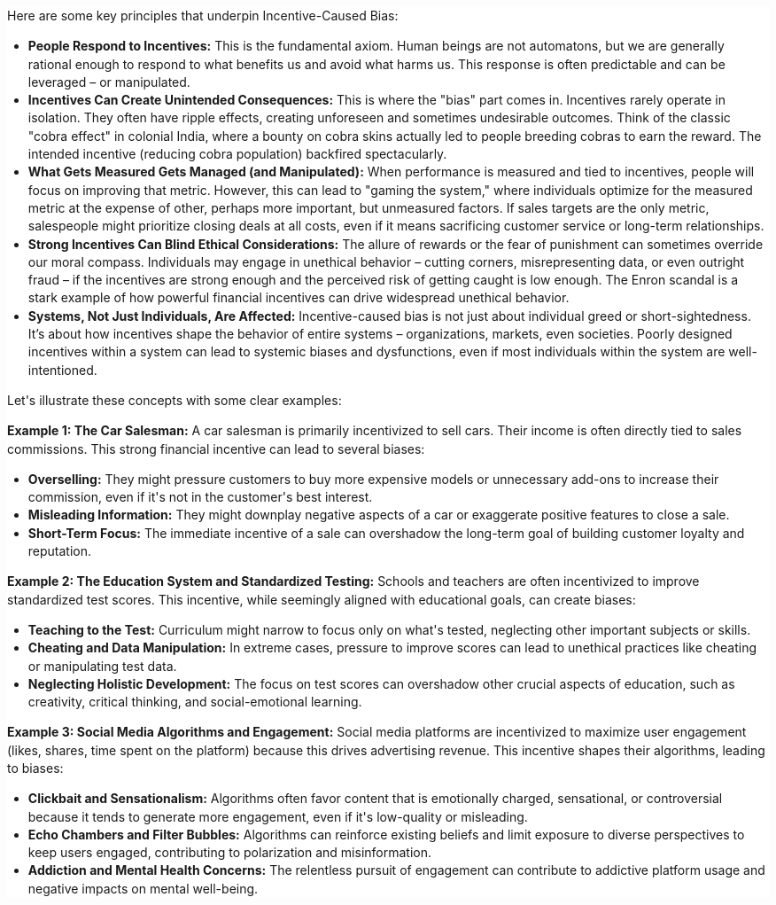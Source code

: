 Here are some key principles that underpin Incentive-Caused Bias:

*   **People Respond to Incentives:** This is the fundamental axiom.  Human beings are not automatons, but we are generally rational enough to respond to what benefits us and avoid what harms us.  This response is often predictable and can be leveraged – or manipulated.
*   **Incentives Can Create Unintended Consequences:**  This is where the "bias" part comes in.  Incentives rarely operate in isolation.  They often have ripple effects, creating unforeseen and sometimes undesirable outcomes.  Think of the classic "cobra effect" in colonial India, where a bounty on cobra skins actually led to people breeding cobras to earn the reward. The intended incentive (reducing cobra population) backfired spectacularly.
*   **What Gets Measured Gets Managed (and Manipulated):**  When performance is measured and tied to incentives, people will focus on improving that metric.  However, this can lead to "gaming the system," where individuals optimize for the measured metric at the expense of other, perhaps more important, but unmeasured factors.  If sales targets are the only metric, salespeople might prioritize closing deals at all costs, even if it means sacrificing customer service or long-term relationships.
*   **Strong Incentives Can Blind Ethical Considerations:**  The allure of rewards or the fear of punishment can sometimes override our moral compass.  Individuals may engage in unethical behavior – cutting corners, misrepresenting data, or even outright fraud – if the incentives are strong enough and the perceived risk of getting caught is low enough.  The Enron scandal is a stark example of how powerful financial incentives can drive widespread unethical behavior.
*   **Systems, Not Just Individuals, Are Affected:** Incentive-caused bias is not just about individual greed or short-sightedness.  It’s about how incentives shape the behavior of entire systems – organizations, markets, even societies.  Poorly designed incentives within a system can lead to systemic biases and dysfunctions, even if most individuals within the system are well-intentioned.

Let's illustrate these concepts with some clear examples:

**Example 1: The Car Salesman:** A car salesman is primarily incentivized to sell cars. Their income is often directly tied to sales commissions. This strong financial incentive can lead to several biases:

*   **Overselling:** They might pressure customers to buy more expensive models or unnecessary add-ons to increase their commission, even if it's not in the customer's best interest.
*   **Misleading Information:**  They might downplay negative aspects of a car or exaggerate positive features to close a sale.
*   **Short-Term Focus:**  The immediate incentive of a sale can overshadow the long-term goal of building customer loyalty and reputation.

**Example 2:  The Education System and Standardized Testing:** Schools and teachers are often incentivized to improve standardized test scores. This incentive, while seemingly aligned with educational goals, can create biases:

*   **Teaching to the Test:**  Curriculum might narrow to focus only on what's tested, neglecting other important subjects or skills.
*   **Cheating and Data Manipulation:** In extreme cases, pressure to improve scores can lead to unethical practices like cheating or manipulating test data.
*   **Neglecting Holistic Development:** The focus on test scores can overshadow other crucial aspects of education, such as creativity, critical thinking, and social-emotional learning.

**Example 3:  Social Media Algorithms and Engagement:** Social media platforms are incentivized to maximize user engagement (likes, shares, time spent on the platform) because this drives advertising revenue. This incentive shapes their algorithms, leading to biases:

*   **Clickbait and Sensationalism:**  Algorithms often favor content that is emotionally charged, sensational, or controversial because it tends to generate more engagement, even if it's low-quality or misleading.
*   **Echo Chambers and Filter Bubbles:** Algorithms can reinforce existing beliefs and limit exposure to diverse perspectives to keep users engaged, contributing to polarization and misinformation.
*   **Addiction and Mental Health Concerns:**  The relentless pursuit of engagement can contribute to addictive platform usage and negative impacts on mental well-being.
